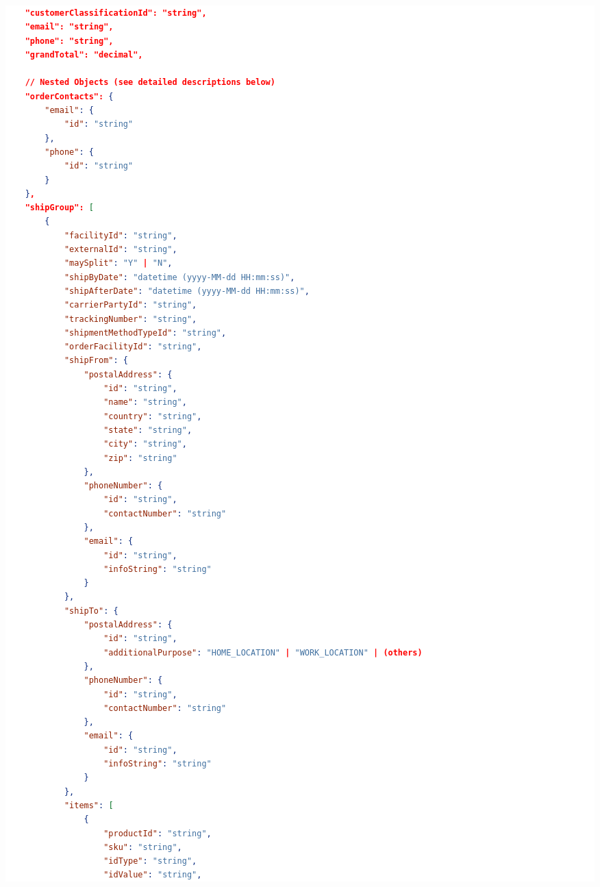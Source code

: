 ```json
    "customerClassificationId": "string",
    "email": "string",
    "phone": "string",
    "grandTotal": "decimal",

    // Nested Objects (see detailed descriptions below)
    "orderContacts": {
        "email": {
            "id": "string" 
        },
        "phone": {
            "id": "string" 
        }
    },
    "shipGroup": [
        {
            "facilityId": "string",
            "externalId": "string",
            "maySplit": "Y" | "N",
            "shipByDate": "datetime (yyyy-MM-dd HH:mm:ss)",
            "shipAfterDate": "datetime (yyyy-MM-dd HH:mm:ss)",
            "carrierPartyId": "string",
            "trackingNumber": "string",
            "shipmentMethodTypeId": "string",
            "orderFacilityId": "string",
            "shipFrom": {
                "postalAddress": {
                    "id": "string",
                    "name": "string",
                    "country": "string",
                    "state": "string",
                    "city": "string",
                    "zip": "string"
                },
                "phoneNumber": {
                    "id": "string",
                    "contactNumber": "string"
                },
                "email": {
                    "id": "string",
                    "infoString": "string"
                }
            },
            "shipTo": {
                "postalAddress": {
                    "id": "string",
                    "additionalPurpose": "HOME_LOCATION" | "WORK_LOCATION" | (others)
                },
                "phoneNumber": {
                    "id": "string",
                    "contactNumber": "string"
                },
                "email": {
                    "id": "string",
                    "infoString": "string"
                }
            },
            "items": [
                {
                    "productId": "string",
                    "sku": "string",
                    "idType": "string",
                    "idValue": "string",
```
